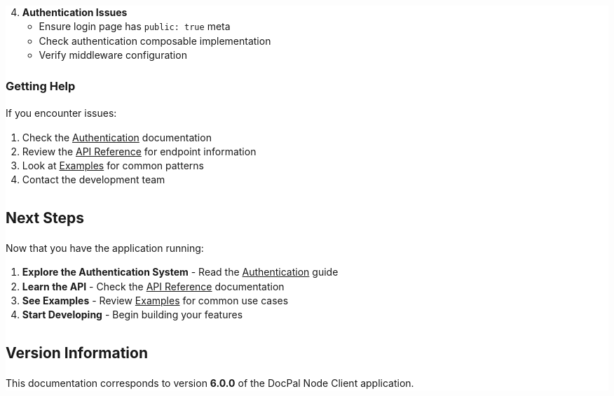 4. **Authentication Issues**
   - Ensure login page has `public: true` meta
   - Check authentication composable implementation
   - Verify middleware configuration

### Getting Help

If you encounter issues:

1. Check the [Authentication](/6.0.0/authentication) documentation
2. Review the [API Reference](/6.0.0/api) for endpoint information
3. Look at [Examples](/6.0.0/examples) for common patterns
4. Contact the development team

## Next Steps

Now that you have the application running:

1. **Explore the Authentication System** - Read the [Authentication](/6.0.0/authentication) guide
2. **Learn the API** - Check the [API Reference](/6.0.0/api) documentation
3. **See Examples** - Review [Examples](/6.0.0/examples) for common use cases
4. **Start Developing** - Begin building your features

## Version Information

This documentation corresponds to version **6.0.0** of the DocPal Node Client application.
